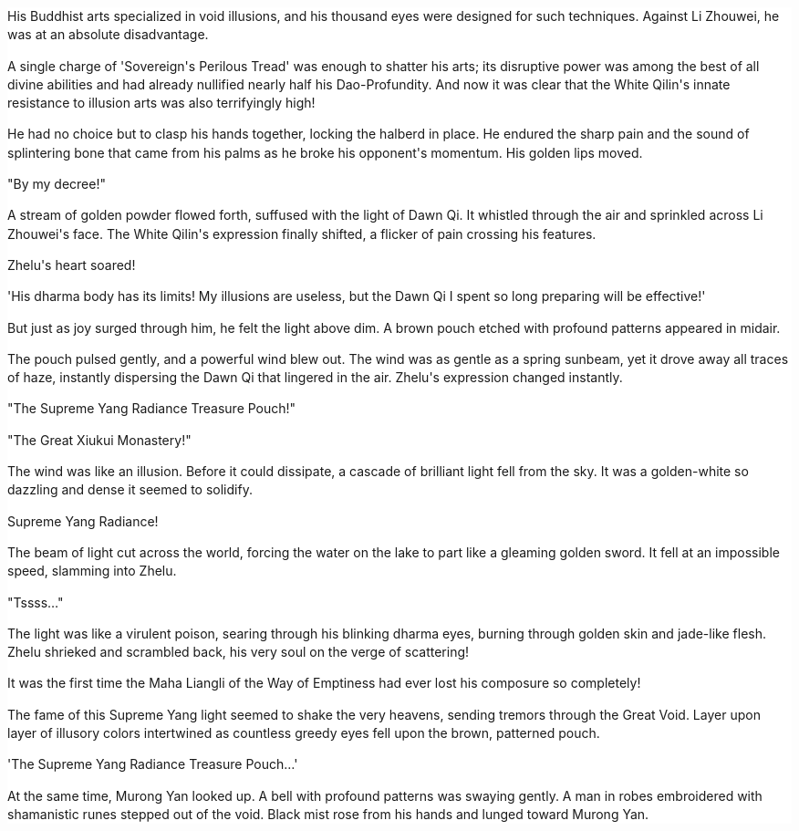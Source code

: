 His Buddhist arts specialized in void illusions, and his thousand eyes were designed for such techniques. Against Li Zhouwei, he was at an absolute disadvantage.

A single charge of 'Sovereign's Perilous Tread' was enough to shatter his arts; its disruptive power was among the best of all divine abilities and had already nullified nearly half his Dao-Profundity. And now it was clear that the White Qilin's innate resistance to illusion arts was also terrifyingly high!

He had no choice but to clasp his hands together, locking the halberd in place. He endured the sharp pain and the sound of splintering bone that came from his palms as he broke his opponent's momentum. His golden lips moved.

"By my decree!"

A stream of golden powder flowed forth, suffused with the light of Dawn Qi. It whistled through the air and sprinkled across Li Zhouwei's face. The White Qilin's expression finally shifted, a flicker of pain crossing his features.

Zhelu's heart soared!

'His dharma body has its limits! My illusions are useless, but the Dawn Qi I spent so long preparing will be effective!'

But just as joy surged through him, he felt the light above dim. A brown pouch etched with profound patterns appeared in midair.

The pouch pulsed gently, and a powerful wind blew out. The wind was as gentle as a spring sunbeam, yet it drove away all traces of haze, instantly dispersing the Dawn Qi that lingered in the air. Zhelu's expression changed instantly.

"The Supreme Yang Radiance Treasure Pouch!"

"The Great Xiukui Monastery!"

The wind was like an illusion. Before it could dissipate, a cascade of brilliant light fell from the sky. It was a golden-white so dazzling and dense it seemed to solidify.

Supreme Yang Radiance!

The beam of light cut across the world, forcing the water on the lake to part like a gleaming golden sword. It fell at an impossible speed, slamming into Zhelu.

"Tssss…"

The light was like a virulent poison, searing through his blinking dharma eyes, burning through golden skin and jade-like flesh. Zhelu shrieked and scrambled back, his very soul on the verge of scattering!

It was the first time the Maha Liangli of the Way of Emptiness had ever lost his composure so completely!

The fame of this Supreme Yang light seemed to shake the very heavens, sending tremors through the Great Void. Layer upon layer of illusory colors intertwined as countless greedy eyes fell upon the brown, patterned pouch.

'The Supreme Yang Radiance Treasure Pouch…'

At the same time, Murong Yan looked up. A bell with profound patterns was swaying gently. A man in robes embroidered with shamanistic runes stepped out of the void. Black mist rose from his hands and lunged toward Murong Yan.
